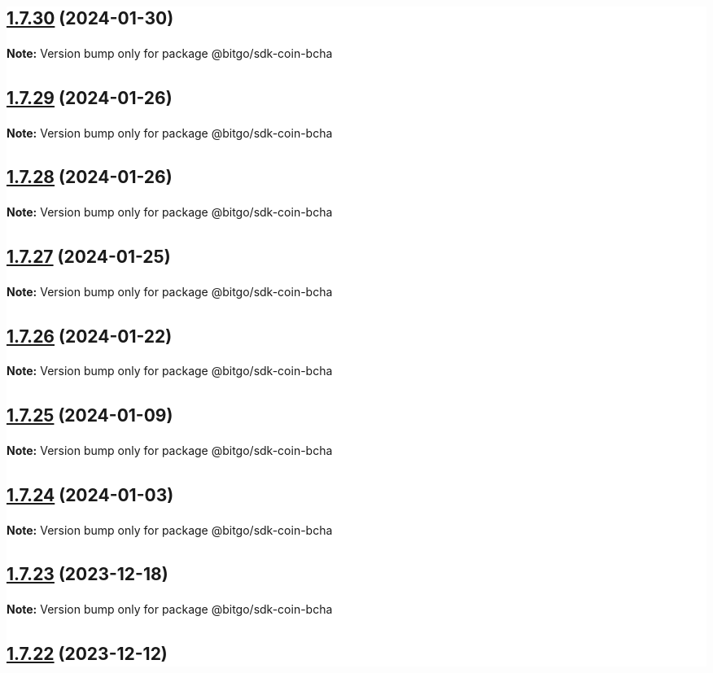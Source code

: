 ## [1.7.30](https://github.com/BitGo/BitGoJS/compare/@bitgo/sdk-coin-bcha@1.7.0...@bitgo/sdk-coin-bcha@1.7.30) (2024-01-30)

**Note:** Version bump only for package @bitgo/sdk-coin-bcha

## [1.7.29](https://github.com/BitGo/BitGoJS/compare/@bitgo/sdk-coin-bcha@1.7.0...@bitgo/sdk-coin-bcha@1.7.29) (2024-01-26)

**Note:** Version bump only for package @bitgo/sdk-coin-bcha

## [1.7.28](https://github.com/BitGo/BitGoJS/compare/@bitgo/sdk-coin-bcha@1.7.0...@bitgo/sdk-coin-bcha@1.7.28) (2024-01-26)

**Note:** Version bump only for package @bitgo/sdk-coin-bcha

## [1.7.27](https://github.com/BitGo/BitGoJS/compare/@bitgo/sdk-coin-bcha@1.7.0...@bitgo/sdk-coin-bcha@1.7.27) (2024-01-25)

**Note:** Version bump only for package @bitgo/sdk-coin-bcha

## [1.7.26](https://github.com/BitGo/BitGoJS/compare/@bitgo/sdk-coin-bcha@1.7.0...@bitgo/sdk-coin-bcha@1.7.26) (2024-01-22)

**Note:** Version bump only for package @bitgo/sdk-coin-bcha

## [1.7.25](https://github.com/BitGo/BitGoJS/compare/@bitgo/sdk-coin-bcha@1.7.0...@bitgo/sdk-coin-bcha@1.7.25) (2024-01-09)

**Note:** Version bump only for package @bitgo/sdk-coin-bcha

## [1.7.24](https://github.com/BitGo/BitGoJS/compare/@bitgo/sdk-coin-bcha@1.7.0...@bitgo/sdk-coin-bcha@1.7.24) (2024-01-03)

**Note:** Version bump only for package @bitgo/sdk-coin-bcha

## [1.7.23](https://github.com/BitGo/BitGoJS/compare/@bitgo/sdk-coin-bcha@1.7.0...@bitgo/sdk-coin-bcha@1.7.23) (2023-12-18)

**Note:** Version bump only for package @bitgo/sdk-coin-bcha

## [1.7.22](https://github.com/BitGo/BitGoJS/compare/@bitgo/sdk-coin-bcha@1.7.0...@bitgo/sdk-coin-bcha@1.7.22) (2023-12-12)
